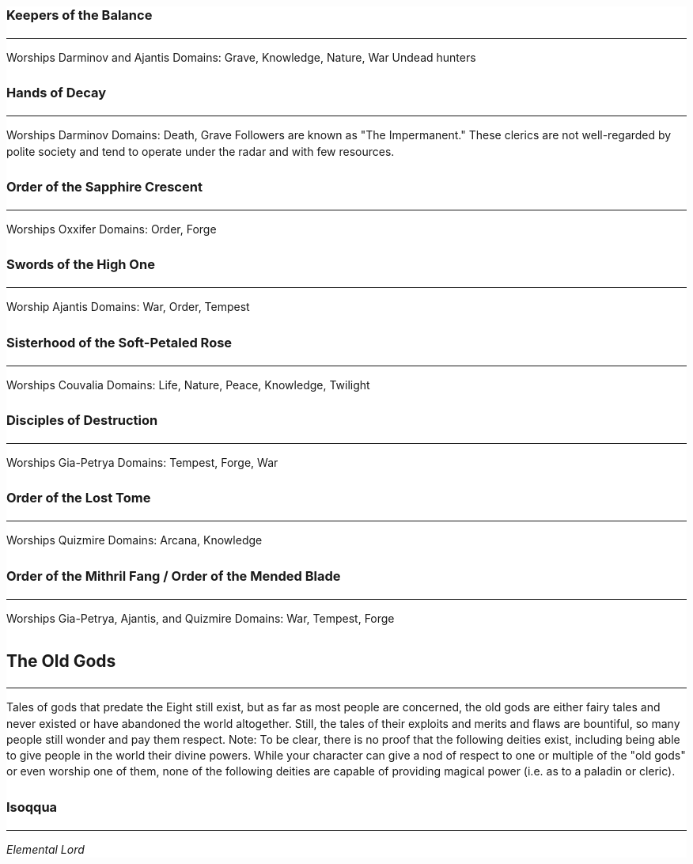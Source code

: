 ### Keepers of the Balance
---
Worships Darminov and Ajantis
Domains: Grave, Knowledge, Nature, War
Undead hunters
### Hands of Decay
---
Worships Darminov
Domains: Death, Grave
Followers are known as "The Impermanent." These clerics are not well-regarded by polite society and tend to operate under the radar and with few resources.
### Order of the Sapphire Crescent
---
Worships Oxxifer
Domains: Order, Forge

### Swords of the High One
---
Worship Ajantis
Domains: War, Order, Tempest

### Sisterhood of the Soft-Petaled Rose
---
Worships Couvalia
Domains: Life, Nature, Peace, Knowledge, Twilight

### Disciples of Destruction
---
Worships Gia-Petrya
Domains: Tempest, Forge, War

### Order of the Lost Tome
---
Worships Quizmire
Domains: Arcana, Knowledge

### Order of the Mithril Fang / Order of the Mended Blade
---
Worships Gia-Petrya, Ajantis, and Quizmire
Domains: War, Tempest, Forge

## The Old Gods
---
Tales of gods that predate the Eight still exist, but as far as most people are concerned, the old gods are either fairy tales and never existed or have abandoned the world altogether. Still, the tales of their exploits and merits and flaws are bountiful, so many people still wonder and pay them respect.
Note: To be clear, there is no proof that the following deities exist, including being able to give people in the world their divine powers. While your character can give a nod of respect to one or multiple of the "old gods" or even worship one of them, none of the following deities are capable of providing magical power (i.e. as to a paladin or cleric).
### Isoqqua
---
*Elemental Lord*
